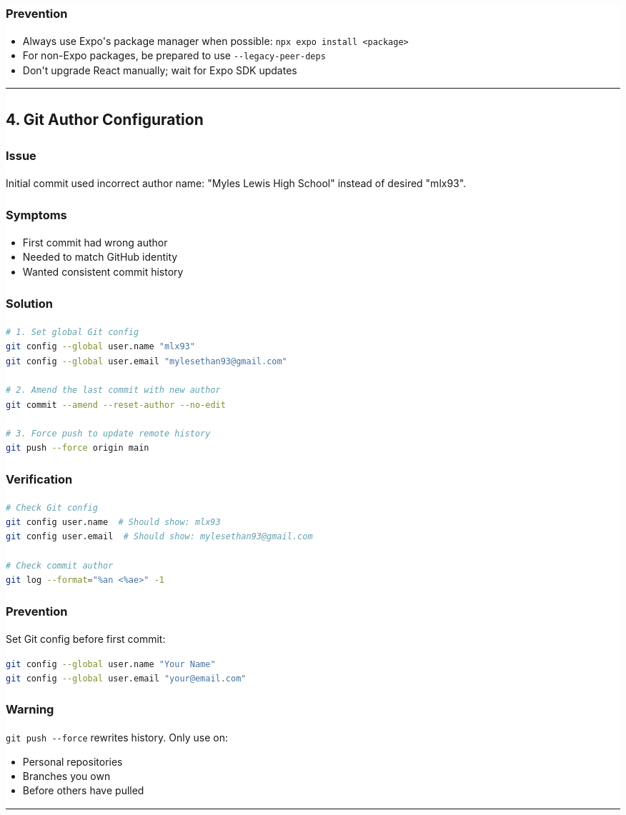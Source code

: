 ### **Prevention**
- Always use Expo's package manager when possible: `npx expo install <package>`
- For non-Expo packages, be prepared to use `--legacy-peer-deps`
- Don't upgrade React manually; wait for Expo SDK updates

---

## 4. Git Author Configuration

### **Issue**
Initial commit used incorrect author name: "Myles Lewis High School" instead of desired "mlx93".

### **Symptoms**
- First commit had wrong author
- Needed to match GitHub identity
- Wanted consistent commit history

### **Solution**
```bash
# 1. Set global Git config
git config --global user.name "mlx93"
git config --global user.email "mylesethan93@gmail.com"

# 2. Amend the last commit with new author
git commit --amend --reset-author --no-edit

# 3. Force push to update remote history
git push --force origin main
```

### **Verification**
```bash
# Check Git config
git config user.name  # Should show: mlx93
git config user.email  # Should show: mylesethan93@gmail.com

# Check commit author
git log --format="%an <%ae>" -1
```

### **Prevention**
Set Git config before first commit:
```bash
git config --global user.name "Your Name"
git config --global user.email "your@email.com"
```

### **Warning**
`git push --force` rewrites history. Only use on:
- Personal repositories
- Branches you own
- Before others have pulled

---